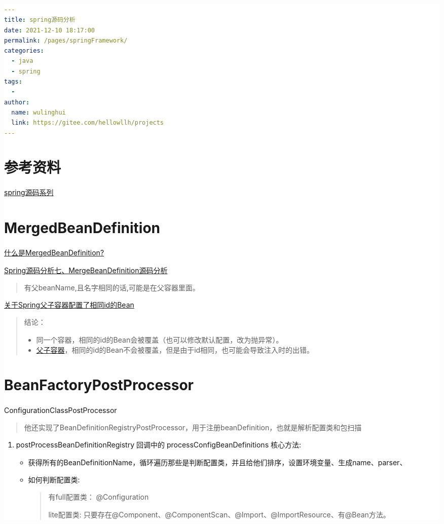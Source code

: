 ```yaml
---
title: spring源码分析
date: 2021-12-10 18:17:00
permalink: /pages/springFramework/
categories:
  - java
  - spring
tags:
  - 
author: 
  name: wulinghui
  link: https://gitee.com/hellowllh/projects
---
```

# 参考资料

[spring源码系列](https://juejin.cn/user/4195392104701415/posts)



# MergedBeanDefinition

[什么是MergedBeanDefinition?](https://blog.csdn.net/m0_37607945/article/details/107411096)

[Spring源码分析七、MergeBeanDefinition源码分析](https://juejin.cn/post/6844904167941603341)

> 有父beanName,且名字相同的话,可能是在父容器里面。

[关于Spring父子容器配置了相同id的Bean](https://zhuanlan.zhihu.com/p/28134832)

> 结论：
>
> - 同一个容器，相同的id的Bean会被覆盖（也可以修改默认配置，改为抛异常）。
> - [父子容器](https://www.zhihu.com/search?q=父子容器&search_source=Entity&hybrid_search_source=Entity&hybrid_search_extra={"sourceType"%3A"article"%2C"sourceId"%3A28134832})，相同的id的Bean不会被覆盖，但是由于id相同，也可能会导致注入时的出错。



# BeanFactoryPostProcessor

ConfigurationClassPostProcessor  

> 他还实现了BeanDefinitionRegistryPostProcessor，用于注册beanDefinition，也就是解析配置类和包扫描



1. postProcessBeanDefinitionRegistry 回调中的 processConfigBeanDefinitions 核心方法:

   - 获得所有的BeanDefinitionName，循环遍历那些是判断配置类，并且给他们排序，设置环境变量、生成name、parser、

   - 如何判断配置类: 

     > 有full配置类： @Configuration
     >
     > lite配置类:   只要存在@Component、@ComponentScan、@Import、@ImportResource、有@Bean方法。
